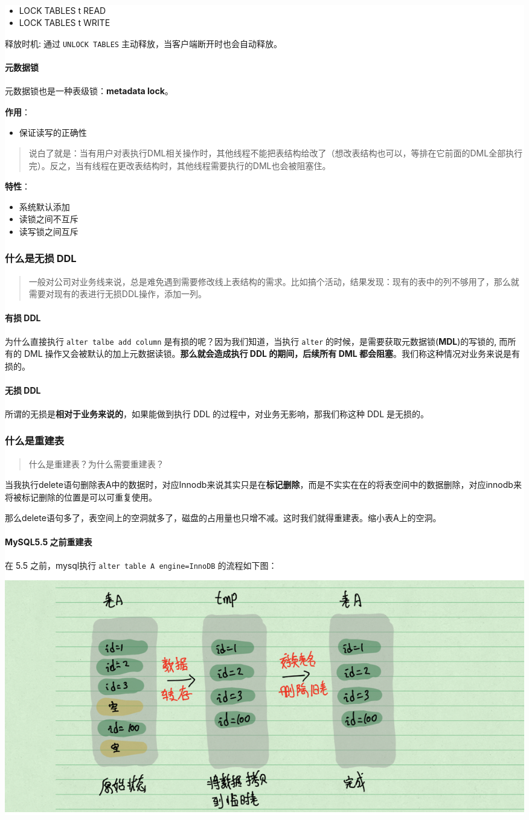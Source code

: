 - LOCK TABLES t READ
- LOCK TABLES t WRITE

释放时机: 通过 `UNLOCK TABLES` 主动释放，当客户端断开时也会自动释放。

#### 元数据锁

元数据锁也是一种表级锁：**metadata lock**。

**作用**：
- 保证读写的正确性

> 说白了就是：当有用户对表执行DML相关操作时，其他线程不能把表结构给改了（想改表结构也可以，等排在它前面的DML全部执行完）。反之，当有线程在更改表结构时，其他线程需要执行的DML也会被阻塞住。

**特性**：
  - 系统默认添加
  - 读锁之间不互斥
  - 读写锁之间互斥

### 什么是无损 DDL
> 一般对公司对业务线来说，总是难免遇到需要修改线上表结构的需求。比如搞个活动，结果发现：现有的表中的列不够用了，那么就需要对现有的表进行无损DDL操作，添加一列。

#### 有损 DDL

为什么直接执行 `alter talbe add column` 是有损的呢？因为我们知道，当执行 `alter` 的时候，是需要获取元数据锁(**MDL**)的写锁的, 而所有的 DML 操作又会被默认的加上元数据读锁。**那么就会造成执行 DDL 的期间，后续所有 DML 都会阻塞**。我们称这种情况对业务来说是有损的。

#### 无损 DDL

所谓的无损是**相对于业务来说的**，如果能做到执行 DDL 的过程中，对业务无影响，那我们称这种 DDL 是无损的。

### 什么是重建表

> 什么是重建表？为什么需要重建表？

当我执行delete语句删除表A中的数据时，对应Innodb来说其实只是在**标记删除**，而是不实实在在的将表空间中的数据删除，对应innodb来将被标记删除的位置是可以可重复使用。

那么delete语句多了，表空间上的空洞就多了，磁盘的占用量也只增不减。这时我们就得重建表。缩小表A上的空洞。

#### MySQL5.5 之前重建表

在 5.5 之前，mysql执行 `alter table A engine=InnoDB` 的流程如下图：

<div align="center"><img src=./picture/what-is-it-008-001.png /></div>
